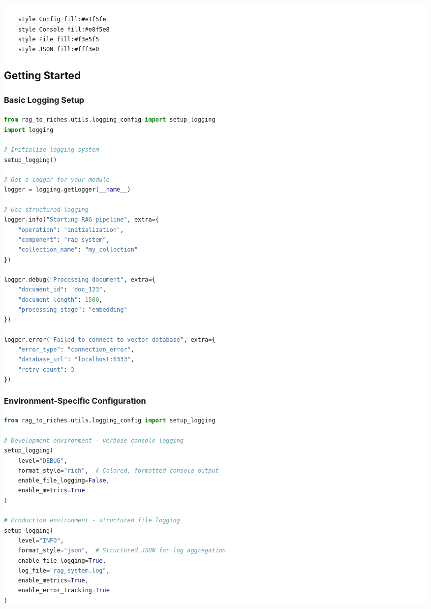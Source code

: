 ```mermaid
    
    style Config fill:#e1f5fe
    style Console fill:#e8f5e8
    style File fill:#f3e5f5
    style JSON fill:#fff3e0
```

## Getting Started

### Basic Logging Setup

```python
from rag_to_riches.utils.logging_config import setup_logging
import logging

# Initialize logging system
setup_logging()

# Get a logger for your module
logger = logging.getLogger(__name__)

# Use structured logging
logger.info("Starting RAG pipeline", extra={
    "operation": "initialization",
    "component": "rag_system",
    "collection_name": "my_collection"
})

logger.debug("Processing document", extra={
    "document_id": "doc_123",
    "document_length": 1500,
    "processing_stage": "embedding"
})

logger.error("Failed to connect to vector database", extra={
    "error_type": "connection_error",
    "database_url": "localhost:6333",
    "retry_count": 3
})
```

### Environment-Specific Configuration

```python
from rag_to_riches.utils.logging_config import setup_logging

# Development environment - verbose console logging
setup_logging(
    level="DEBUG",
    format_style="rich",  # Colored, formatted console output
    enable_file_logging=False,
    enable_metrics=True
)

# Production environment - structured file logging
setup_logging(
    level="INFO",
    format_style="json",  # Structured JSON for log aggregation
    enable_file_logging=True,
    log_file="rag_system.log",
    enable_metrics=True,
    enable_error_tracking=True
)
```